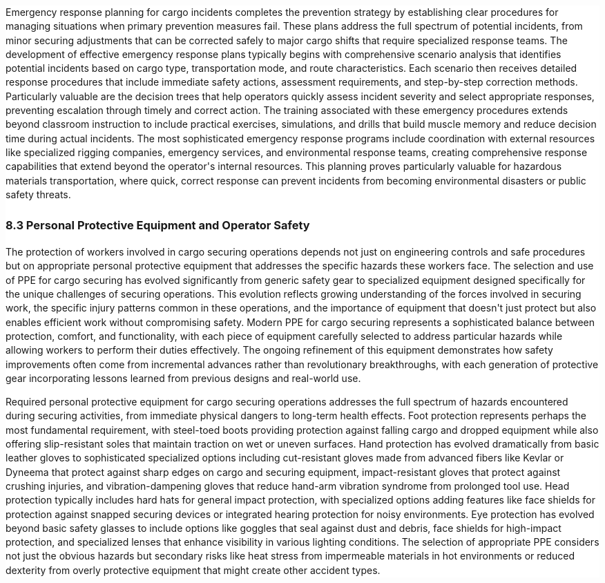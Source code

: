 Emergency response planning for cargo incidents completes the prevention strategy by establishing clear procedures for managing situations when primary prevention measures fail. These plans address the full spectrum of potential incidents, from minor securing adjustments that can be corrected safely to major cargo shifts that require specialized response teams. The development of effective emergency response plans typically begins with comprehensive scenario analysis that identifies potential incidents based on cargo type, transportation mode, and route characteristics. Each scenario then receives detailed response procedures that include immediate safety actions, assessment requirements, and step-by-step correction methods. Particularly valuable are the decision trees that help operators quickly assess incident severity and select appropriate responses, preventing escalation through timely and correct action. The training associated with these emergency procedures extends beyond classroom instruction to include practical exercises, simulations, and drills that build muscle memory and reduce decision time during actual incidents. The most sophisticated emergency response programs include coordination with external resources like specialized rigging companies, emergency services, and environmental response teams, creating comprehensive response capabilities that extend beyond the operator's internal resources. This planning proves particularly valuable for hazardous materials transportation, where quick, correct response can prevent incidents from becoming environmental disasters or public safety threats.

### 8.3 Personal Protective Equipment and Operator Safety

The protection of workers involved in cargo securing operations depends not just on engineering controls and safe procedures but on appropriate personal protective equipment that addresses the specific hazards these workers face. The selection and use of PPE for cargo securing has evolved significantly from generic safety gear to specialized equipment designed specifically for the unique challenges of securing operations. This evolution reflects growing understanding of the forces involved in securing work, the specific injury patterns common in these operations, and the importance of equipment that doesn't just protect but also enables efficient work without compromising safety. Modern PPE for cargo securing represents a sophisticated balance between protection, comfort, and functionality, with each piece of equipment carefully selected to address particular hazards while allowing workers to perform their duties effectively. The ongoing refinement of this equipment demonstrates how safety improvements often come from incremental advances rather than revolutionary breakthroughs, with each generation of protective gear incorporating lessons learned from previous designs and real-world use.

Required personal protective equipment for cargo securing operations addresses the full spectrum of hazards encountered during securing activities, from immediate physical dangers to long-term health effects. Foot protection represents perhaps the most fundamental requirement, with steel-toed boots providing protection against falling cargo and dropped equipment while also offering slip-resistant soles that maintain traction on wet or uneven surfaces. Hand protection has evolved dramatically from basic leather gloves to sophisticated specialized options including cut-resistant gloves made from advanced fibers like Kevlar or Dyneema that protect against sharp edges on cargo and securing equipment, impact-resistant gloves that protect against crushing injuries, and vibration-dampening gloves that reduce hand-arm vibration syndrome from prolonged tool use. Head protection typically includes hard hats for general impact protection, with specialized options adding features like face shields for protection against snapped securing devices or integrated hearing protection for noisy environments. Eye protection has evolved beyond basic safety glasses to include options like goggles that seal against dust and debris, face shields for high-impact protection, and specialized lenses that enhance visibility in various lighting conditions. The selection of appropriate PPE considers not just the obvious hazards but secondary risks like heat stress from impermeable materials in hot environments or reduced dexterity from overly protective equipment that might create other accident types.
